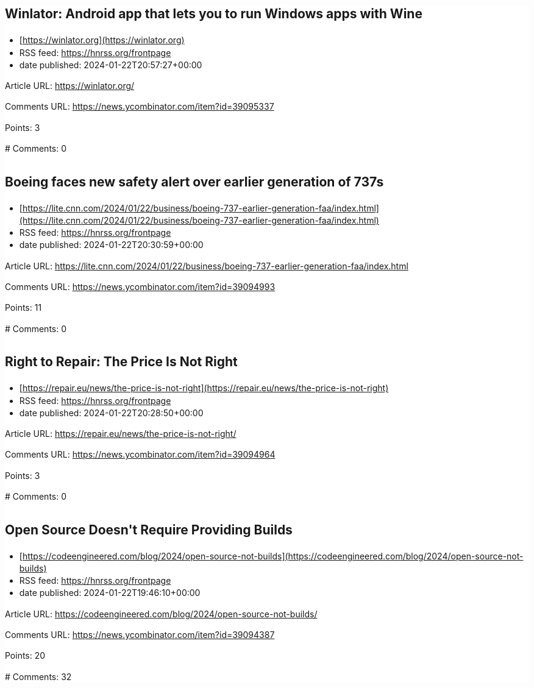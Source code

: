 ## Winlator: Android app that lets you to run Windows apps with Wine
 - [https://winlator.org](https://winlator.org)
 - RSS feed: https://hnrss.org/frontpage
 - date published: 2024-01-22T20:57:27+00:00

<p>Article URL: <a href="https://winlator.org/">https://winlator.org/</a></p>
<p>Comments URL: <a href="https://news.ycombinator.com/item?id=39095337">https://news.ycombinator.com/item?id=39095337</a></p>
<p>Points: 3</p>
<p># Comments: 0</p>

## Boeing faces new safety alert over earlier generation of 737s
 - [https://lite.cnn.com/2024/01/22/business/boeing-737-earlier-generation-faa/index.html](https://lite.cnn.com/2024/01/22/business/boeing-737-earlier-generation-faa/index.html)
 - RSS feed: https://hnrss.org/frontpage
 - date published: 2024-01-22T20:30:59+00:00

<p>Article URL: <a href="https://lite.cnn.com/2024/01/22/business/boeing-737-earlier-generation-faa/index.html">https://lite.cnn.com/2024/01/22/business/boeing-737-earlier-generation-faa/index.html</a></p>
<p>Comments URL: <a href="https://news.ycombinator.com/item?id=39094993">https://news.ycombinator.com/item?id=39094993</a></p>
<p>Points: 11</p>
<p># Comments: 0</p>

## Right to Repair: The Price Is Not Right
 - [https://repair.eu/news/the-price-is-not-right](https://repair.eu/news/the-price-is-not-right)
 - RSS feed: https://hnrss.org/frontpage
 - date published: 2024-01-22T20:28:50+00:00

<p>Article URL: <a href="https://repair.eu/news/the-price-is-not-right/">https://repair.eu/news/the-price-is-not-right/</a></p>
<p>Comments URL: <a href="https://news.ycombinator.com/item?id=39094964">https://news.ycombinator.com/item?id=39094964</a></p>
<p>Points: 3</p>
<p># Comments: 0</p>

## Open Source Doesn't Require Providing Builds
 - [https://codeengineered.com/blog/2024/open-source-not-builds](https://codeengineered.com/blog/2024/open-source-not-builds)
 - RSS feed: https://hnrss.org/frontpage
 - date published: 2024-01-22T19:46:10+00:00

<p>Article URL: <a href="https://codeengineered.com/blog/2024/open-source-not-builds/">https://codeengineered.com/blog/2024/open-source-not-builds/</a></p>
<p>Comments URL: <a href="https://news.ycombinator.com/item?id=39094387">https://news.ycombinator.com/item?id=39094387</a></p>
<p>Points: 20</p>
<p># Comments: 32</p>
